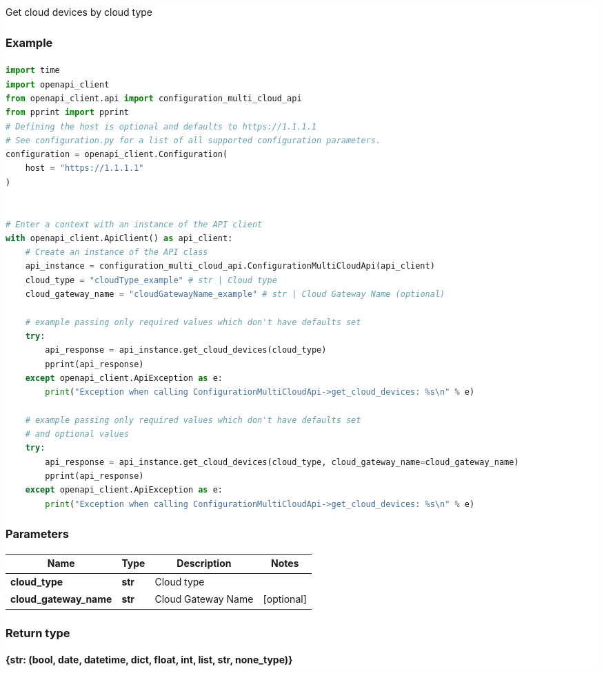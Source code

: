 

Get cloud devices by cloud type

### Example


```python
import time
import openapi_client
from openapi_client.api import configuration_multi_cloud_api
from pprint import pprint
# Defining the host is optional and defaults to https://1.1.1.1
# See configuration.py for a list of all supported configuration parameters.
configuration = openapi_client.Configuration(
    host = "https://1.1.1.1"
)


# Enter a context with an instance of the API client
with openapi_client.ApiClient() as api_client:
    # Create an instance of the API class
    api_instance = configuration_multi_cloud_api.ConfigurationMultiCloudApi(api_client)
    cloud_type = "cloudType_example" # str | Cloud type
    cloud_gateway_name = "cloudGatewayName_example" # str | Cloud Gateway Name (optional)

    # example passing only required values which don't have defaults set
    try:
        api_response = api_instance.get_cloud_devices(cloud_type)
        pprint(api_response)
    except openapi_client.ApiException as e:
        print("Exception when calling ConfigurationMultiCloudApi->get_cloud_devices: %s\n" % e)

    # example passing only required values which don't have defaults set
    # and optional values
    try:
        api_response = api_instance.get_cloud_devices(cloud_type, cloud_gateway_name=cloud_gateway_name)
        pprint(api_response)
    except openapi_client.ApiException as e:
        print("Exception when calling ConfigurationMultiCloudApi->get_cloud_devices: %s\n" % e)
```


### Parameters

Name | Type | Description  | Notes
------------- | ------------- | ------------- | -------------
 **cloud_type** | **str**| Cloud type |
 **cloud_gateway_name** | **str**| Cloud Gateway Name | [optional]

### Return type

**{str: (bool, date, datetime, dict, float, int, list, str, none_type)}**
